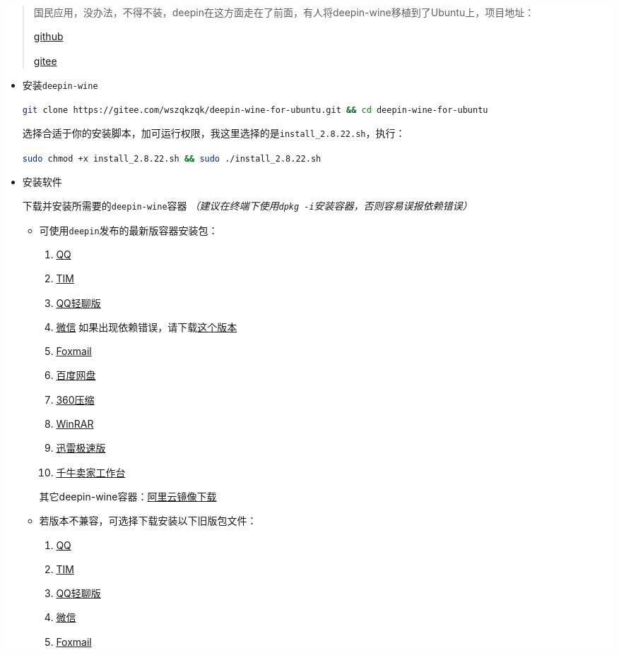 > 国民应用，没办法，不得不装，deepin在这方面走在了前面，有人将deepin-wine移植到了Ubuntu上，项目地址：
>
> [github](https://github.com/wszqkzqk/deepin-wine-ubuntu)
>
> [gitee](https://gitee.com/wszqkzqk/deepin-wine-for-ubuntu)

* 安装`deepin-wine`

  ```bash
  git clone https://gitee.com/wszqkzqk/deepin-wine-for-ubuntu.git && cd deepin-wine-for-ubuntu
  ```

  选择合适于你的安装脚本，加可运行权限，我这里选择的是`install_2.8.22.sh`，执行：

  ```bash
  sudo chmod +x install_2.8.22.sh && sudo ./install_2.8.22.sh
  ```

* 安装软件

  下载并安装所需要的`deepin-wine`容器 *（建议在终端下使用`dpkg -i`安装容器，否则容易误报依赖错误）*

  * 可使用`deepin`发布的最新版容器安装包：

    1. [QQ](https://mirrors.aliyun.com/deepin/pool/non-free/d/deepin.com.qq.im/)

    2. [TIM](https://mirrors.aliyun.com/deepin/pool/non-free/d/deepin.com.qq.office/)
    3. [QQ轻聊版](https://mirrors.aliyun.com/deepin/pool/non-free/d/deepin.com.qq.im.light/)

    4. [微信](https://mirrors.aliyun.com/deepin/pool/non-free/d/deepin.com.wechat/) 如果出现依赖错误，请下载[这个版本](https://gitee.com/wszqkzqk/deepin-wine-containers-for-ubuntu/raw/master/deepin.com.wechat_2.6.8.65deepin0_i386.deb)
    5. [Foxmail](https://mirrors.aliyun.com/deepin/pool/non-free/d/deepin.com.foxmail/)

    6. [百度网盘](https://mirrors.aliyun.com/deepin/pool/non-free/d/deepin.com.baidu.pan/)

    7. [360压缩](https://mirrors.aliyun.com/deepin/pool/non-free/d/deepin.cn.360.yasuo/)

    8. [WinRAR](https://mirrors.aliyun.com/deepin/pool/non-free/d/deepin.cn.com.winrar/)

    9. [迅雷极速版](https://mirrors.aliyun.com/deepin/pool/non-free/d/deepin.com.thunderspeed/)

    10. [千牛卖家工作台](https://mirrors.aliyun.com/deepin/pool/non-free/d/deepin.com.taobao.aliclient.qianniu/)

    其它deepin-wine容器：[阿里云镜像下载](https://mirrors.aliyun.com/deepin/pool/non-free/d/)

  * 若版本不兼容，可选择下载安装以下旧版包文件：

    1. [QQ](https://gitee.com/wszqkzqk/deepin-wine-containers-for-ubuntu/raw/master/deepin.com.qq.im_9.1.8deepin0_i386.deb)

    2. [TIM](https://gitee.com/wszqkzqk/deepin-wine-containers-for-ubuntu/raw/master/deepin.com.qq.office_2.0.0deepin4_i386.deb)

    3. [QQ轻聊版](https://gitee.com/wszqkzqk/deepin-wine-containers-for-ubuntu/raw/master/deepin.com.qq.im.light_7.9.14308deepin8_i386.deb)

    4. [微信](https://gitee.com/wszqkzqk/deepin-wine-containers-for-ubuntu/raw/master/deepin.com.wechat_2.6.8.65deepin0_i386.deb)

    5. [Foxmail](https://gitee.com/wszqkzqk/deepin-wine-containers-for-ubuntu/raw/master/deepin.com.foxmail_7.2deepin3_i386.deb)
